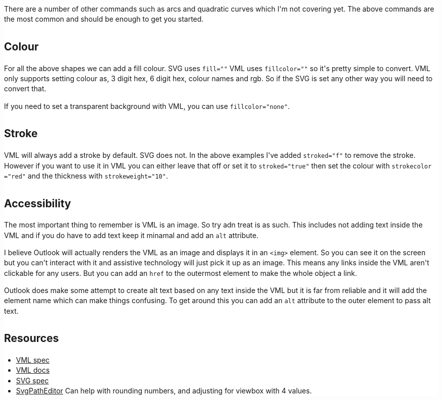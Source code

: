 There are a number of other commands such as arcs and quadratic curves which I'm not covering yet.  The above commands are the most common and should be enough to get you started.

## Colour
For all the above shapes we can add a fill colour. SVG uses `fill=""` VML uses `fillcolor=""` so it's pretty simple to convert. VML only supports setting colour as, 3 digit hex, 6 digit hex, colour names and rgb. So if the SVG is set any other way you will need to convert that.

If you need to set a transparent background with VML, you can use `fillcolor="none"`.

## Stroke
VML will always add a stroke by default.  SVG does not.  In the above examples I've added `stroked="f"` to remove the stroke. However if you want to use it in VML you can either leave that off or set it to `stroked="true"` then set the colour with `strokecolor="red"` and the thickness with `strokeweight="10"`.

## Accessibility
The most important thing to remember is VML is an image. So try adn treat is as such.  This includes not adding text inside the VML and if you do have to add text keep it minamal and add an `alt` attribute.

I believe Outlook will actually renders the VML as an image and displays it in an `<img>` element. So you can see it on the screen but you can't interact with it and assistive technology will just pick it up as an image.  This means any links inside the VML aren't clickable for any users. But you can add an `href` to the outermost element to make the whole object a link.

Outlook does make some attempt to create alt text based on any text inside the VML but it is far from reliable and it will add the element name which can make things confusing.  To get around this you can add an `alt` attribute to the outer element to pass alt text.


## Resources
* [VML spec](https://www.w3.org/TR/NOTE-VML#-toc416858397)
* [VML docs](https://docs.microsoft.com/en-gb/windows/win32/vml/msdn-online-vml-introduction)
* [SVG spec](https://www.w3.org/TR/SVG2/)
* [SvgPathEditor](https://yqnn.github.io/svg-path-editor/) Can help with rounding numbers, and adjusting for viewbox with 4 values.

